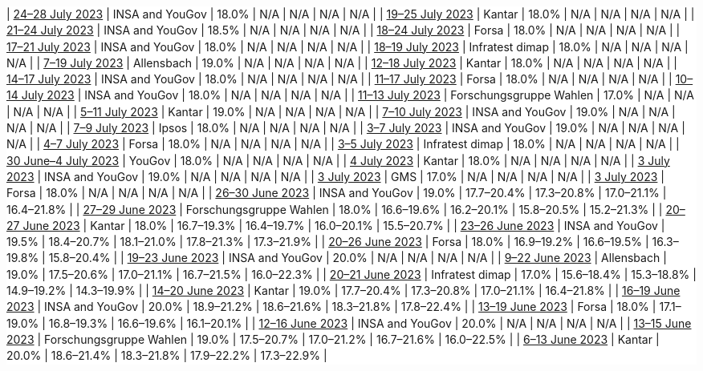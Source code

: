 | [24–28 July 2023](2023-07-28-INSAandYouGov.html) | INSA and YouGov | 18.0% | N/A | N/A | N/A | N/A |
| [19–25 July 2023](2023-07-25-Kantar.html) | Kantar | 18.0% | N/A | N/A | N/A | N/A |
| [21–24 July 2023](2023-07-24-INSAandYouGov.html) | INSA and YouGov | 18.5% | N/A | N/A | N/A | N/A |
| [18–24 July 2023](2023-07-24-Forsa.html) | Forsa | 18.0% | N/A | N/A | N/A | N/A |
| [17–21 July 2023](2023-07-21-INSAandYouGov.html) | INSA and YouGov | 18.0% | N/A | N/A | N/A | N/A |
| [18–19 July 2023](2023-07-19-Infratestdimap.html) | Infratest dimap | 18.0% | N/A | N/A | N/A | N/A |
| [7–19 July 2023](2023-07-19-Allensbach.html) | Allensbach | 19.0% | N/A | N/A | N/A | N/A |
| [12–18 July 2023](2023-07-18-Kantar.html) | Kantar | 18.0% | N/A | N/A | N/A | N/A |
| [14–17 July 2023](2023-07-17-INSAandYouGov.html) | INSA and YouGov | 18.0% | N/A | N/A | N/A | N/A |
| [11–17 July 2023](2023-07-17-Forsa.html) | Forsa | 18.0% | N/A | N/A | N/A | N/A |
| [10–14 July 2023](2023-07-14-INSAandYouGov.html) | INSA and YouGov | 18.0% | N/A | N/A | N/A | N/A |
| [11–13 July 2023](2023-07-13-ForschungsgruppeWahlen.html) | Forschungsgruppe Wahlen | 17.0% | N/A | N/A | N/A | N/A |
| [5–11 July 2023](2023-07-11-Kantar.html) | Kantar | 19.0% | N/A | N/A | N/A | N/A |
| [7–10 July 2023](2023-07-10-INSAandYouGov.html) | INSA and YouGov | 19.0% | N/A | N/A | N/A | N/A |
| [7–9 July 2023](2023-07-09-Ipsos.html) | Ipsos | 18.0% | N/A | N/A | N/A | N/A |
| [3–7 July 2023](2023-07-07-INSAandYouGov.html) | INSA and YouGov | 19.0% | N/A | N/A | N/A | N/A |
| [4–7 July 2023](2023-07-07-Forsa.html) | Forsa | 18.0% | N/A | N/A | N/A | N/A |
| [3–5 July 2023](2023-07-05-Infratestdimap.html) | Infratest dimap | 18.0% | N/A | N/A | N/A | N/A |
| [30 June–4 July 2023](2023-07-04-YouGov.html) | YouGov | 18.0% | N/A | N/A | N/A | N/A |
| [4 July 2023](2023-07-04-Kantar.html) | Kantar | 18.0% | N/A | N/A | N/A | N/A |
| [3 July 2023](2023-07-03-INSAandYouGov.html) | INSA and YouGov | 19.0% | N/A | N/A | N/A | N/A |
| [3 July 2023](2023-07-03-GMS.html) | GMS | 17.0% | N/A | N/A | N/A | N/A |
| [3 July 2023](2023-07-03-Forsa.html) | Forsa | 18.0% | N/A | N/A | N/A | N/A |
| [26–30 June 2023](2023-06-30-INSAandYouGov.html) | INSA and YouGov | 19.0% | 17.7–20.4% | 17.3–20.8% | 17.0–21.1% | 16.4–21.8% |
| [27–29 June 2023](2023-06-29-ForschungsgruppeWahlen.html) | Forschungsgruppe Wahlen | 18.0% | 16.6–19.6% | 16.2–20.1% | 15.8–20.5% | 15.2–21.3% |
| [20–27 June 2023](2023-06-27-Kantar.html) | Kantar | 18.0% | 16.7–19.3% | 16.4–19.7% | 16.0–20.1% | 15.5–20.7% |
| [23–26 June 2023](2023-06-26-INSAandYouGov.html) | INSA and YouGov | 19.5% | 18.4–20.7% | 18.1–21.0% | 17.8–21.3% | 17.3–21.9% |
| [20–26 June 2023](2023-06-26-Forsa.html) | Forsa | 18.0% | 16.9–19.2% | 16.6–19.5% | 16.3–19.8% | 15.8–20.4% |
| [19–23 June 2023](2023-06-23-INSAandYouGov.html) | INSA and YouGov | 20.0% | N/A | N/A | N/A | N/A |
| [9–22 June 2023](2023-06-22-Allensbach.html) | Allensbach | 19.0% | 17.5–20.6% | 17.0–21.1% | 16.7–21.5% | 16.0–22.3% |
| [20–21 June 2023](2023-06-21-Infratestdimap.html) | Infratest dimap | 17.0% | 15.6–18.4% | 15.3–18.8% | 14.9–19.2% | 14.3–19.9% |
| [14–20 June 2023](2023-06-20-Kantar.html) | Kantar | 19.0% | 17.7–20.4% | 17.3–20.8% | 17.0–21.1% | 16.4–21.8% |
| [16–19 June 2023](2023-06-19-INSAandYouGov.html) | INSA and YouGov | 20.0% | 18.9–21.2% | 18.6–21.6% | 18.3–21.8% | 17.8–22.4% |
| [13–19 June 2023](2023-06-19-Forsa.html) | Forsa | 18.0% | 17.1–19.0% | 16.8–19.3% | 16.6–19.6% | 16.1–20.1% |
| [12–16 June 2023](2023-06-16-INSAandYouGov.html) | INSA and YouGov | 20.0% | N/A | N/A | N/A | N/A |
| [13–15 June 2023](2023-06-15-ForschungsgruppeWahlen.html) | Forschungsgruppe Wahlen | 19.0% | 17.5–20.7% | 17.0–21.2% | 16.7–21.6% | 16.0–22.5% |
| [6–13 June 2023](2023-06-13-Kantar.html) | Kantar | 20.0% | 18.6–21.4% | 18.3–21.8% | 17.9–22.2% | 17.3–22.9% |